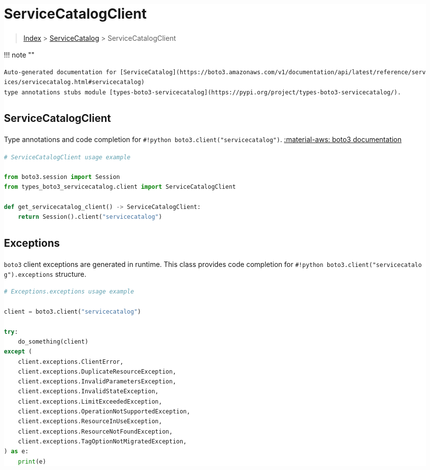 # ServiceCatalogClient

> [Index](../README.md) > [ServiceCatalog](./README.md) > ServiceCatalogClient

!!! note ""

    Auto-generated documentation for [ServiceCatalog](https://boto3.amazonaws.com/v1/documentation/api/latest/reference/services/servicecatalog.html#servicecatalog)
    type annotations stubs module [types-boto3-servicecatalog](https://pypi.org/project/types-boto3-servicecatalog/).

## ServiceCatalogClient

Type annotations and code completion for `#!python boto3.client("servicecatalog")`.
[:material-aws: boto3 documentation](https://boto3.amazonaws.com/v1/documentation/api/latest/reference/services/servicecatalog.html#ServiceCatalog.Client)

```python
# ServiceCatalogClient usage example

from boto3.session import Session
from types_boto3_servicecatalog.client import ServiceCatalogClient

def get_servicecatalog_client() -> ServiceCatalogClient:
    return Session().client("servicecatalog")
```

## Exceptions


`boto3` client exceptions are generated in runtime.
This class provides code completion for `#!python boto3.client("servicecatalog").exceptions` structure.

```python
# Exceptions.exceptions usage example

client = boto3.client("servicecatalog")

try:
    do_something(client)
except (
    client.exceptions.ClientError,
    client.exceptions.DuplicateResourceException,
    client.exceptions.InvalidParametersException,
    client.exceptions.InvalidStateException,
    client.exceptions.LimitExceededException,
    client.exceptions.OperationNotSupportedException,
    client.exceptions.ResourceInUseException,
    client.exceptions.ResourceNotFoundException,
    client.exceptions.TagOptionNotMigratedException,
) as e:
    print(e)
```
